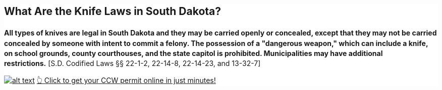 ## What Are the Knife Laws in South Dakota?

**All types of knives are legal in South Dakota and they may be carried openly or concealed, except that they may not be carried concealed by someone with intent to commit a felony. The possession of a "dangerous weapon," which can include a knife, on school grounds, county courthouses, and the state capitol is prohibited. Municipalities may have additional restrictions.** \[S.D. Codified Laws §§ 22-1-2, 22-14-8, 22-14-23, and 13-32-7\]


[![alt text](<https://fast.image.delivery/djxqkfh.jpg>)](https://serp.ly/ccw)
[👆 Click to get your CCW permit online in just minutes!](https://serp.ly/ccw)
